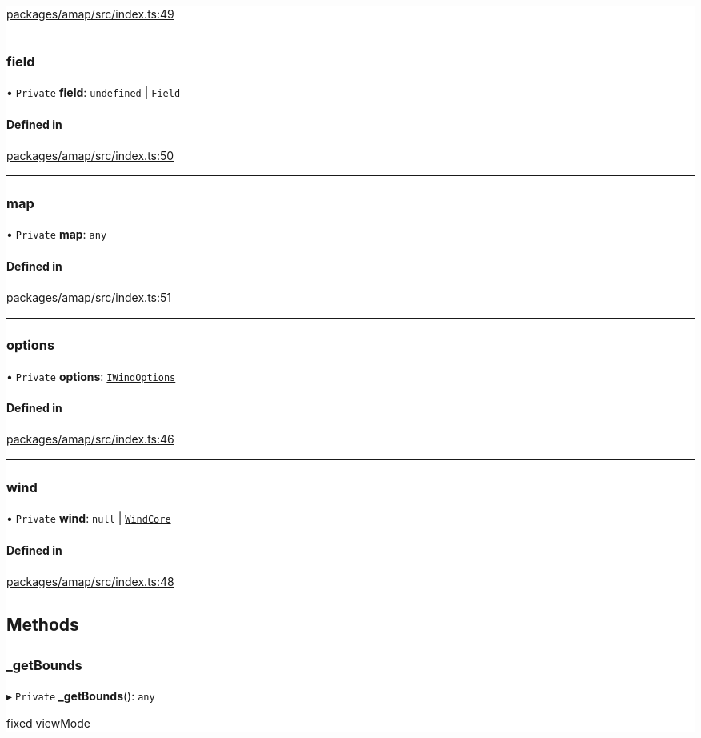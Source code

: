 [packages/amap/src/index.ts:49](https://github.com/sakitam-fdd/wind-layer/blob/fa9bdd2/packages/amap/src/index.ts#L49)

___

### field

• `Private` **field**: `undefined` \| [`Field`](maptalks_src.Field.md)

#### Defined in

[packages/amap/src/index.ts:50](https://github.com/sakitam-fdd/wind-layer/blob/fa9bdd2/packages/amap/src/index.ts#L50)

___

### map

• `Private` **map**: `any`

#### Defined in

[packages/amap/src/index.ts:51](https://github.com/sakitam-fdd/wind-layer/blob/fa9bdd2/packages/amap/src/index.ts#L51)

___

### options

• `Private` **options**: [`IWindOptions`](../interfaces/amap_src.IWindOptions.md)

#### Defined in

[packages/amap/src/index.ts:46](https://github.com/sakitam-fdd/wind-layer/blob/fa9bdd2/packages/amap/src/index.ts#L46)

___

### wind

• `Private` **wind**: ``null`` \| [`WindCore`](maptalks_src.WindCore.md)

#### Defined in

[packages/amap/src/index.ts:48](https://github.com/sakitam-fdd/wind-layer/blob/fa9bdd2/packages/amap/src/index.ts#L48)

## Methods

### \_getBounds

▸ `Private` **_getBounds**(): `any`

fixed viewMode
